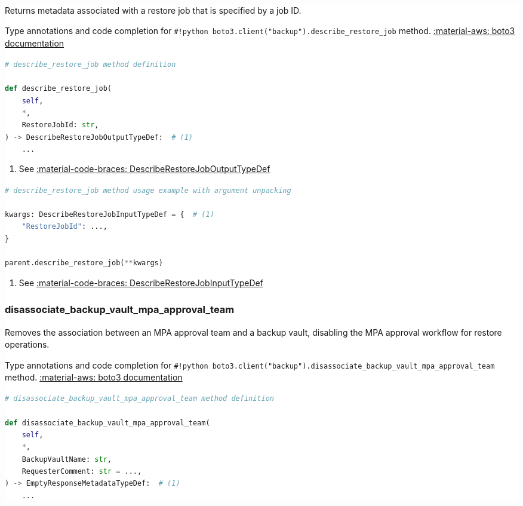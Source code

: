 Returns metadata associated with a restore job that is specified by a job ID.

Type annotations and code completion for `#!python boto3.client("backup").describe_restore_job` method.
[:material-aws: boto3 documentation](https://boto3.amazonaws.com/v1/documentation/api/latest/reference/services/backup/client/describe_restore_job.html)

```python
# describe_restore_job method definition

def describe_restore_job(
    self,
    *,
    RestoreJobId: str,
) -> DescribeRestoreJobOutputTypeDef:  # (1)
    ...
```

1. See [:material-code-braces: DescribeRestoreJobOutputTypeDef](./type_defs.md#describerestorejoboutputtypedef)


```python
# describe_restore_job method usage example with argument unpacking

kwargs: DescribeRestoreJobInputTypeDef = {  # (1)
    "RestoreJobId": ...,
}

parent.describe_restore_job(**kwargs)
```

1. See [:material-code-braces: DescribeRestoreJobInputTypeDef](./type_defs.md#describerestorejobinputtypedef)

### disassociate\_backup\_vault\_mpa\_approval\_team

Removes the association between an MPA approval team and a backup vault,
disabling the MPA approval workflow for restore operations.

Type annotations and code completion for `#!python boto3.client("backup").disassociate_backup_vault_mpa_approval_team` method.
[:material-aws: boto3 documentation](https://boto3.amazonaws.com/v1/documentation/api/latest/reference/services/backup/client/disassociate_backup_vault_mpa_approval_team.html)

```python
# disassociate_backup_vault_mpa_approval_team method definition

def disassociate_backup_vault_mpa_approval_team(
    self,
    *,
    BackupVaultName: str,
    RequesterComment: str = ...,
) -> EmptyResponseMetadataTypeDef:  # (1)
    ...
```
